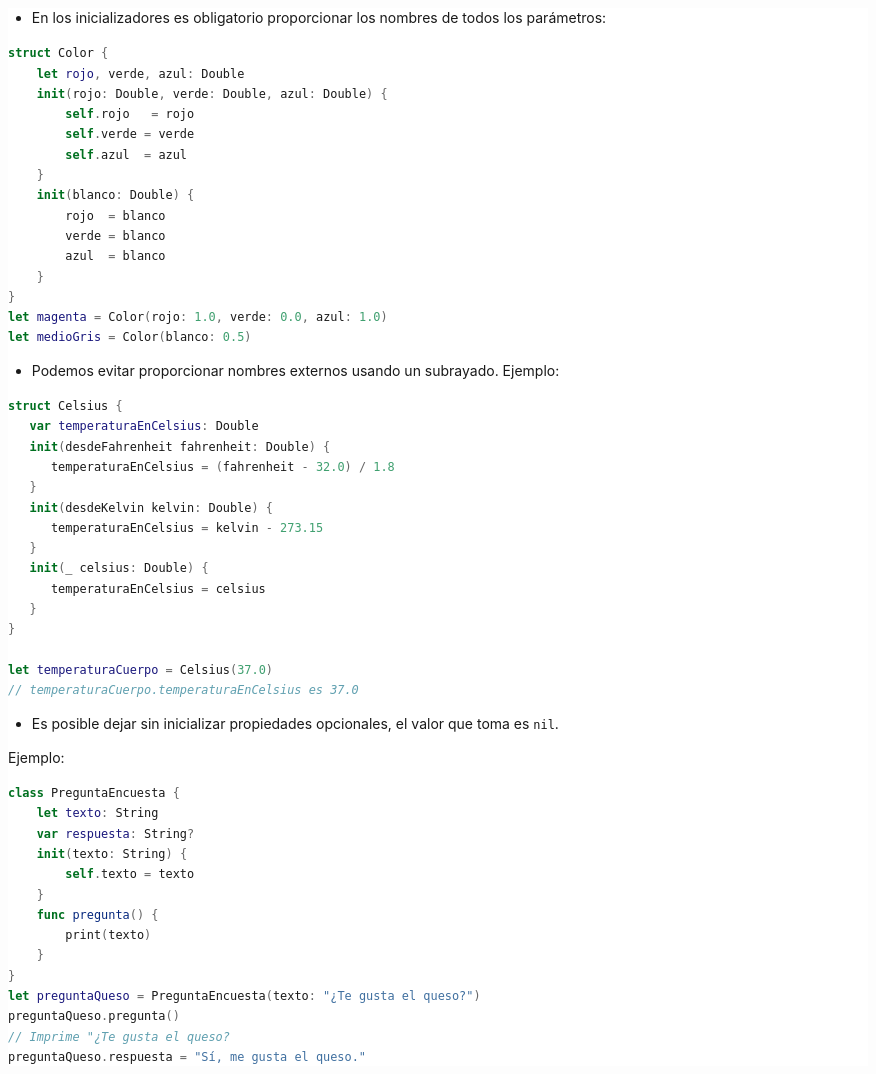 - En los inicializadores es obligatorio proporcionar los nombres de
todos los parámetros:

```swift
struct Color {
    let rojo, verde, azul: Double
    init(rojo: Double, verde: Double, azul: Double) {
        self.rojo   = rojo
        self.verde = verde
        self.azul  = azul
    }
    init(blanco: Double) {
        rojo  = blanco
        verde = blanco
        azul  = blanco
    }
}
let magenta = Color(rojo: 1.0, verde: 0.0, azul: 1.0)
let medioGris = Color(blanco: 0.5)
```

- Podemos evitar proporcionar nombres externos usando un
  subrayado. Ejemplo:

```swift
struct Celsius {
   var temperaturaEnCelsius: Double
   init(desdeFahrenheit fahrenheit: Double) {
      temperaturaEnCelsius = (fahrenheit - 32.0) / 1.8
   }
   init(desdeKelvin kelvin: Double) {
      temperaturaEnCelsius = kelvin - 273.15
   }
   init(_ celsius: Double) {
      temperaturaEnCelsius = celsius
   }
}

let temperaturaCuerpo = Celsius(37.0)
// temperaturaCuerpo.temperaturaEnCelsius es 37.0
```

- Es posible dejar sin inicializar propiedades opcionales, el valor
  que toma es `nil`. 

Ejemplo:

```swift
class PreguntaEncuesta {
    let texto: String
    var respuesta: String?
    init(texto: String) {
        self.texto = texto
    }
    func pregunta() {
        print(texto)
    }
}
let preguntaQueso = PreguntaEncuesta(texto: "¿Te gusta el queso?")
preguntaQueso.pregunta()
// Imprime "¿Te gusta el queso?
preguntaQueso.respuesta = "Sí, me gusta el queso."
```
